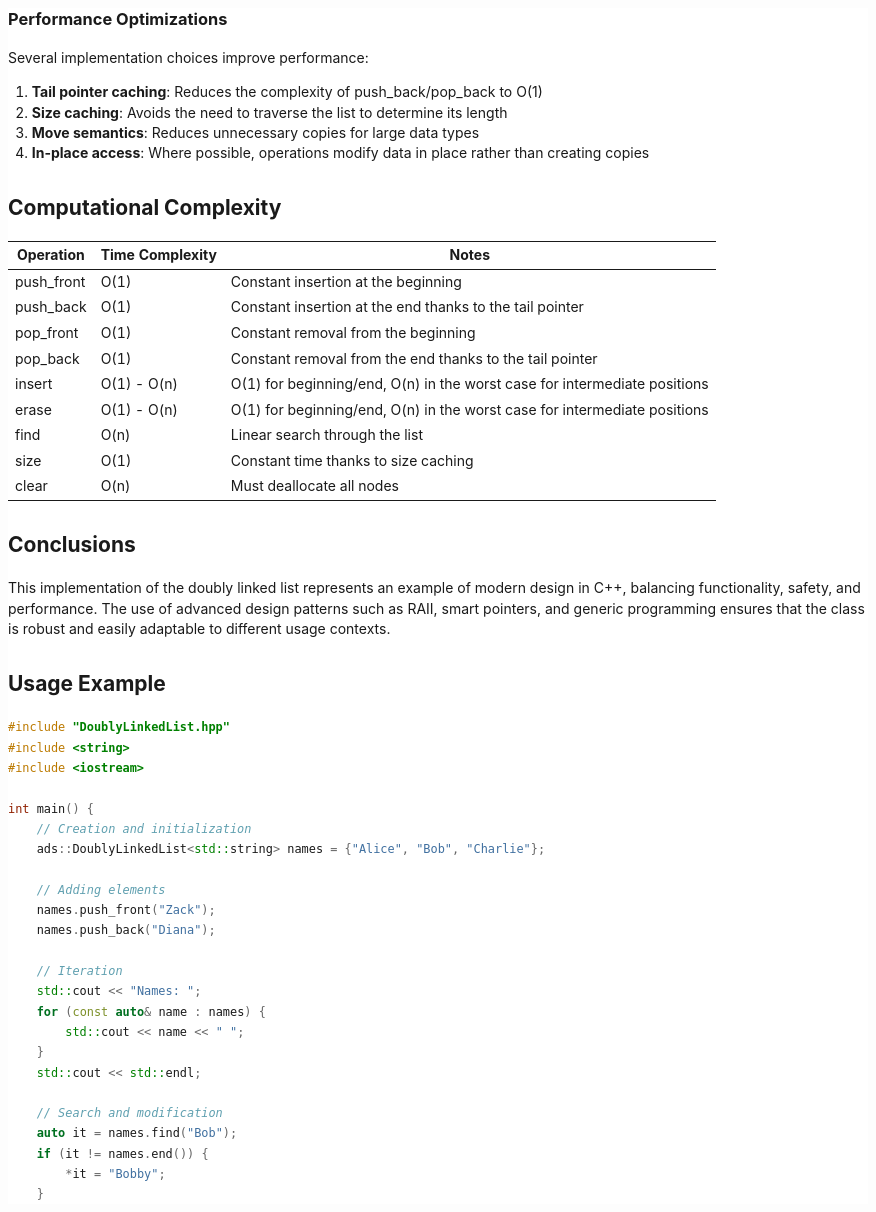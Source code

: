 ### Performance Optimizations

Several implementation choices improve performance:

1. **Tail pointer caching**: Reduces the complexity of push_back/pop_back to O(1)
2. **Size caching**: Avoids the need to traverse the list to determine its length
3. **Move semantics**: Reduces unnecessary copies for large data types
4. **In-place access**: Where possible, operations modify data in place rather than creating copies

## Computational Complexity

| Operation | Time Complexity | Notes |
|-----------|-----------------|-------|
| push_front | O(1) | Constant insertion at the beginning |
| push_back | O(1) | Constant insertion at the end thanks to the tail pointer |
| pop_front | O(1) | Constant removal from the beginning |
| pop_back | O(1) | Constant removal from the end thanks to the tail pointer |
| insert | O(1) - O(n) | O(1) for beginning/end, O(n) in the worst case for intermediate positions |
| erase | O(1) - O(n) | O(1) for beginning/end, O(n) in the worst case for intermediate positions |
| find | O(n) | Linear search through the list |
| size | O(1) | Constant time thanks to size caching |
| clear | O(n) | Must deallocate all nodes |

## Conclusions

This implementation of the doubly linked list represents an example of modern design in C++, balancing functionality, safety, and performance. The use of advanced design patterns such as RAII, smart pointers, and generic programming ensures that the class is robust and easily adaptable to different usage contexts.

## Usage Example

```cpp
#include "DoublyLinkedList.hpp"
#include <string>
#include <iostream>

int main() {
    // Creation and initialization
    ads::DoublyLinkedList<std::string> names = {"Alice", "Bob", "Charlie"};
    
    // Adding elements
    names.push_front("Zack");
    names.push_back("Diana");
    
    // Iteration
    std::cout << "Names: ";
    for (const auto& name : names) {
        std::cout << name << " ";
    }
    std::cout << std::endl;
    
    // Search and modification
    auto it = names.find("Bob");
    if (it != names.end()) {
        *it = "Bobby";
    }
```